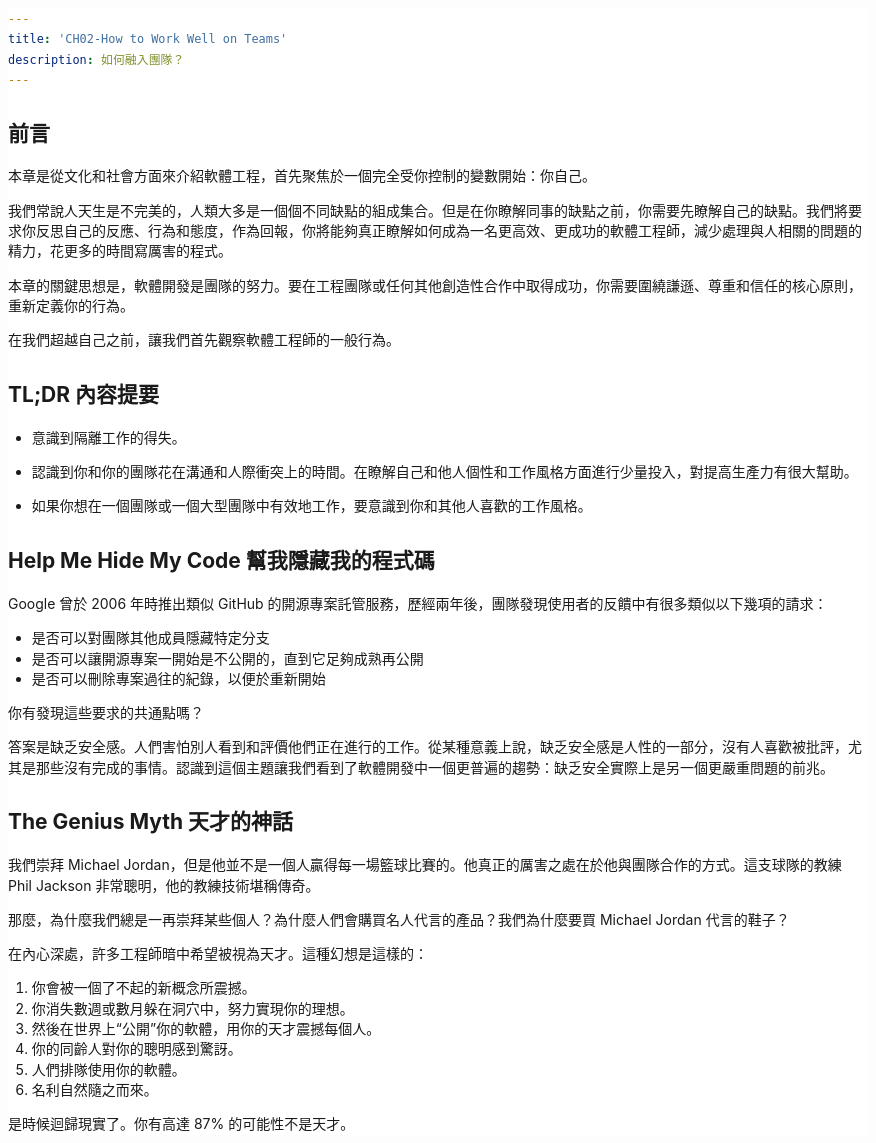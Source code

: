 ```yaml
---
title: 'CH02-How to Work Well on Teams'
description: 如何融入團隊？
---
```


## 前言

本章是從文化和社會方面來介紹軟體工程，首先聚焦於一個完全受你控制的變數開始：你自己。

我們常說人天生是不完美的，人類大多是一個個不同缺點的組成集合。但是在你瞭解同事的缺點之前，你需要先瞭解自己的缺點。我們將要求你反思自己的反應、行為和態度，作為回報，你將能夠真正瞭解如何成為一名更高效、更成功的軟體工程師，減少處理與人相關的問題的精力，花更多的時間寫厲害的程式。

本章的關鍵思想是，軟體開發是團隊的努力。要在工程團隊或任何其他創造性合作中取得成功，你需要圍繞謙遜、尊重和信任的核心原則，重新定義你的行為。

在我們超越自己之前，讓我們首先觀察軟體工程師的一般行為。

## TL;DR 內容提要

- 意識到隔離工作的得失。

- 認識到你和你的團隊花在溝通和人際衝突上的時間。在瞭解自己和他人個性和工作風格方面進行少量投入，對提高生產力有很大幫助。

- 如果你想在一個團隊或一個大型團隊中有效地工作，要意識到你和其他人喜歡的工作風格。

## Help Me Hide My Code 幫我隱藏我的程式碼

Google 曾於 2006 年時推出類似 GitHub 的開源專案託管服務，歷經兩年後，團隊發現使用者的反饋中有很多類似以下幾項的請求：

- 是否可以對團隊其他成員隱藏特定分支
- 是否可以讓開源專案一開始是不公開的，直到它足夠成熟再公開
- 是否可以刪除專案過往的紀錄，以便於重新開始

你有發現這些要求的共通點嗎？

答案是缺乏安全感。人們害怕別人看到和評價他們正在進行的工作。從某種意義上說，缺乏安全感是人性的一部分，沒有人喜歡被批評，尤其是那些沒有完成的事情。認識到這個主題讓我們看到了軟體開發中一個更普遍的趨勢：缺乏安全實際上是另一個更嚴重問題的前兆。

## The Genius Myth 天才的神話

我們崇拜 Michael Jordan，但是他並不是一個人贏得每一場籃球比賽的。他真正的厲害之處在於他與團隊合作的方式。這支球隊的教練 Phil Jackson 非常聰明，他的教練技術堪稱傳奇。

那麼，為什麼我們總是一再崇拜某些個人？為什麼人們會購買名人代言的產品？我們為什麼要買 Michael Jordan 代言的鞋子？

在內心深處，許多工程師暗中希望被視為天才。這種幻想是這樣的：

1. 你會被一個了不起的新概念所震撼。
2. 你消失數週或數月躲在洞穴中，努力實現你的理想。
3. 然後在世界上“公開”你的軟體，用你的天才震撼每個人。
4. 你的同齡人對你的聰明感到驚訝。
5. 人們排隊使用你的軟體。
6. 名利自然隨之而來。

是時候迴歸現實了。你有高達 87% 的可能性不是天才。
